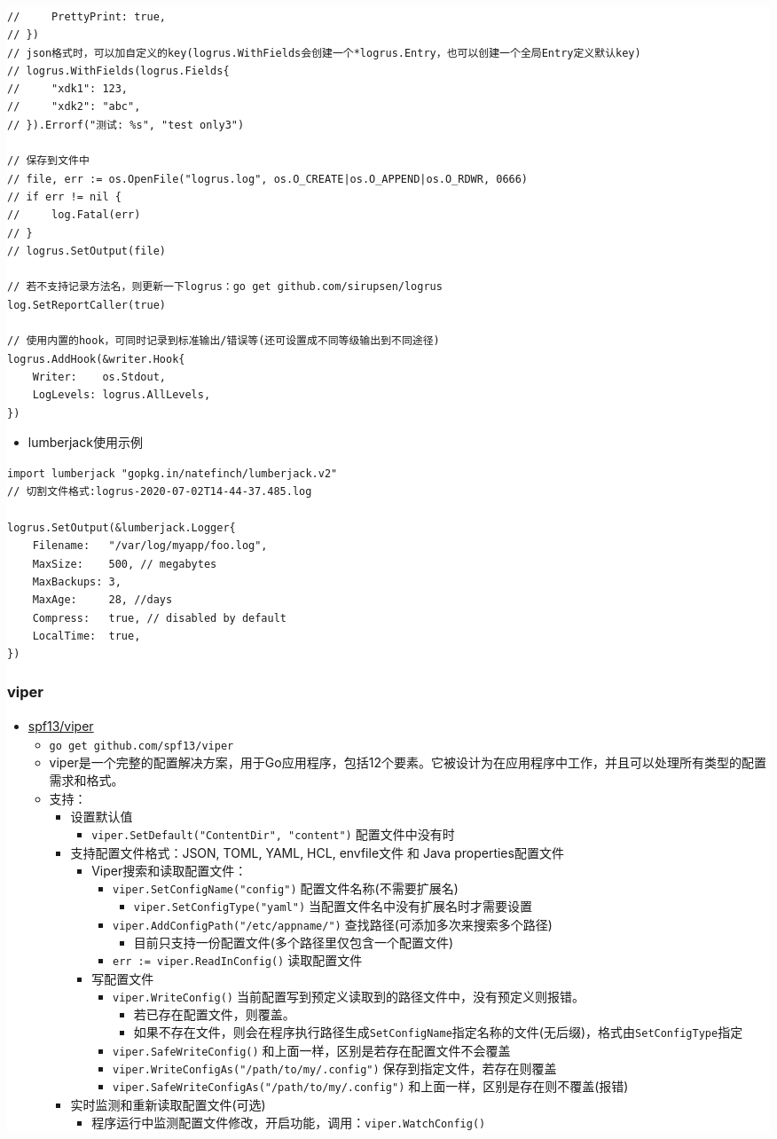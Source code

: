 ```golang
//     PrettyPrint: true,
// })
// json格式时，可以加自定义的key(logrus.WithFields会创建一个*logrus.Entry，也可以创建一个全局Entry定义默认key)
// logrus.WithFields(logrus.Fields{
//     "xdk1": 123,
//     "xdk2": "abc",
// }).Errorf("测试: %s", "test only3")

// 保存到文件中
// file, err := os.OpenFile("logrus.log", os.O_CREATE|os.O_APPEND|os.O_RDWR, 0666)
// if err != nil {
//     log.Fatal(err)
// }
// logrus.SetOutput(file)

// 若不支持记录方法名，则更新一下logrus：go get github.com/sirupsen/logrus
log.SetReportCaller(true)

// 使用内置的hook，可同时记录到标准输出/错误等(还可设置成不同等级输出到不同途径)
logrus.AddHook(&writer.Hook{
    Writer:    os.Stdout,
    LogLevels: logrus.AllLevels,
})
```
* lumberjack使用示例

```golang
import lumberjack "gopkg.in/natefinch/lumberjack.v2"
// 切割文件格式:logrus-2020-07-02T14-44-37.485.log

logrus.SetOutput(&lumberjack.Logger{
    Filename:   "/var/log/myapp/foo.log",
    MaxSize:    500, // megabytes
    MaxBackups: 3,
    MaxAge:     28, //days
    Compress:   true, // disabled by default
    LocalTime:  true,
})
```

### viper

* [spf13/viper](https://github.com/spf13/viper)
    - `go get github.com/spf13/viper`
    - viper是一个完整的配置解决方案，用于Go应用程序，包括12个要素。它被设计为在应用程序中工作，并且可以处理所有类型的配置需求和格式。
    - 支持：
        + 设置默认值
            * `viper.SetDefault("ContentDir", "content")` 配置文件中没有时
        + 支持配置文件格式：JSON, TOML, YAML, HCL, envfile文件 和 Java properties配置文件
            * Viper搜索和读取配置文件：
                - `viper.SetConfigName("config")` 配置文件名称(不需要扩展名)
                    + `viper.SetConfigType("yaml")` 当配置文件名中没有扩展名时才需要设置
                - `viper.AddConfigPath("/etc/appname/")` 查找路径(可添加多次来搜索多个路径)
                    + 目前只支持一份配置文件(多个路径里仅包含一个配置文件)
                - `err := viper.ReadInConfig()` 读取配置文件
            * 写配置文件
                - `viper.WriteConfig()` 当前配置写到预定义读取到的路径文件中，没有预定义则报错。
                    + 若已存在配置文件，则覆盖。
                    + 如果不存在文件，则会在程序执行路径生成`SetConfigName`指定名称的文件(无后缀)，格式由`SetConfigType`指定
                - `viper.SafeWriteConfig()` 和上面一样，区别是若存在配置文件不会覆盖
                - `viper.WriteConfigAs("/path/to/my/.config")` 保存到指定文件，若存在则覆盖
                - `viper.SafeWriteConfigAs("/path/to/my/.config")` 和上面一样，区别是存在则不覆盖(报错)
        + 实时监测和重新读取配置文件(可选)
            * 程序运行中监测配置文件修改，开启功能，调用：`viper.WatchConfig()`